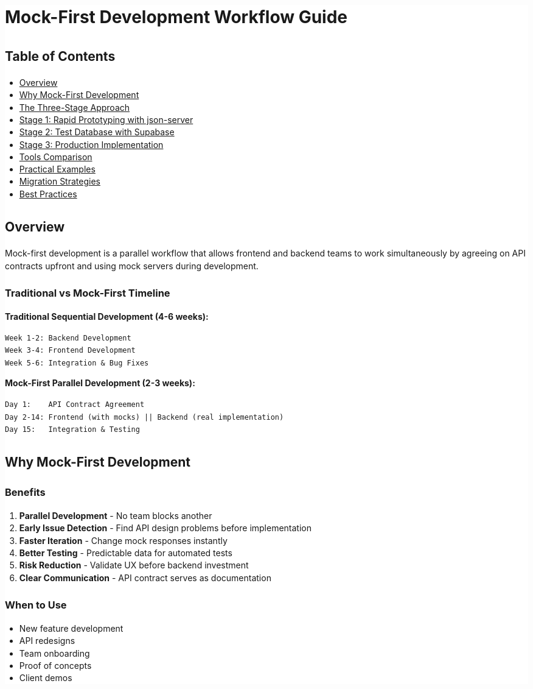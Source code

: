 # Mock-First Development Workflow Guide

## Table of Contents
- [Overview](#overview)
- [Why Mock-First Development](#why-mock-first-development)
- [The Three-Stage Approach](#the-three-stage-approach)
- [Stage 1: Rapid Prototyping with json-server](#stage-1-rapid-prototyping-with-json-server)
- [Stage 2: Test Database with Supabase](#stage-2-test-database-with-supabase)
- [Stage 3: Production Implementation](#stage-3-production-implementation)
- [Tools Comparison](#tools-comparison)
- [Practical Examples](#practical-examples)
- [Migration Strategies](#migration-strategies)
- [Best Practices](#best-practices)

## Overview

Mock-first development is a parallel workflow that allows frontend and backend teams to work simultaneously by agreeing on API contracts upfront and using mock servers during development.

### Traditional vs Mock-First Timeline

**Traditional Sequential Development (4-6 weeks):**
```
Week 1-2: Backend Development
Week 3-4: Frontend Development  
Week 5-6: Integration & Bug Fixes
```

**Mock-First Parallel Development (2-3 weeks):**
```
Day 1:    API Contract Agreement
Day 2-14: Frontend (with mocks) || Backend (real implementation)
Day 15:   Integration & Testing
```

## Why Mock-First Development

### Benefits
1. **Parallel Development** - No team blocks another
2. **Early Issue Detection** - Find API design problems before implementation
3. **Faster Iteration** - Change mock responses instantly
4. **Better Testing** - Predictable data for automated tests
5. **Risk Reduction** - Validate UX before backend investment
6. **Clear Communication** - API contract serves as documentation

### When to Use
- New feature development
- API redesigns
- Team onboarding
- Proof of concepts
- Client demos
